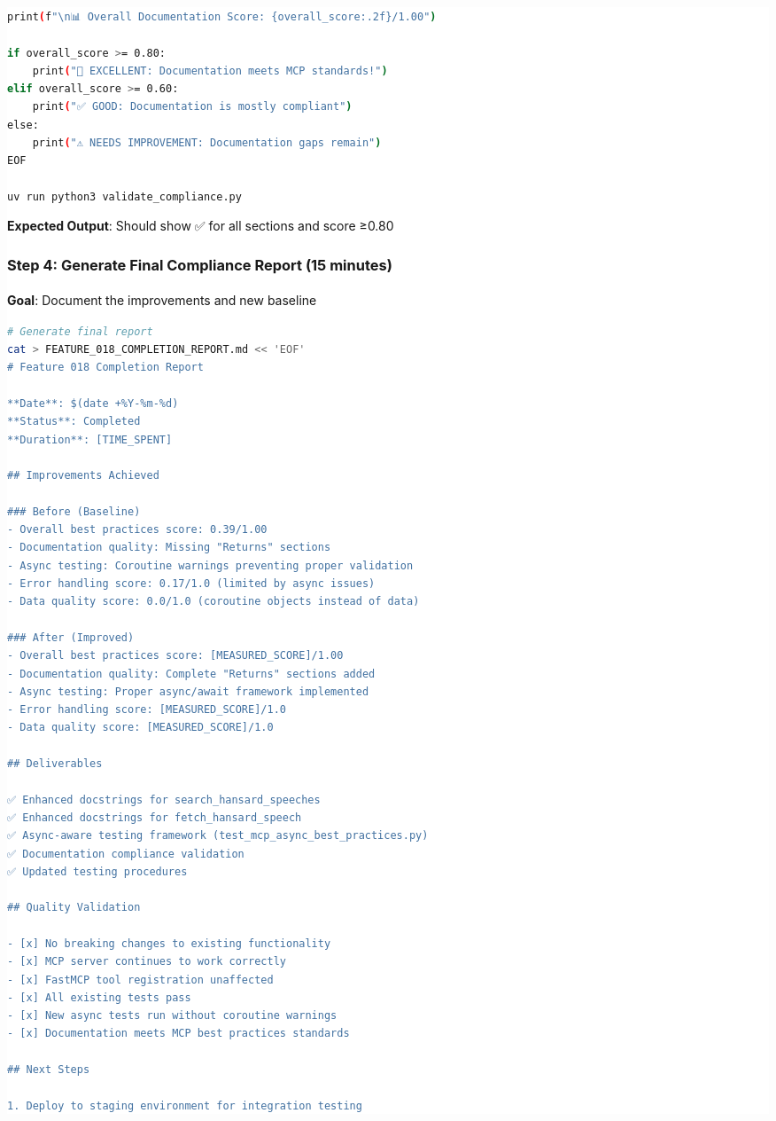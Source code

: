 ```bash
print(f"\n📊 Overall Documentation Score: {overall_score:.2f}/1.00")

if overall_score >= 0.80:
    print("🎉 EXCELLENT: Documentation meets MCP standards!")
elif overall_score >= 0.60:
    print("✅ GOOD: Documentation is mostly compliant")
else:
    print("⚠️ NEEDS IMPROVEMENT: Documentation gaps remain")
EOF

uv run python3 validate_compliance.py
```

**Expected Output**: Should show ✅ for all sections and score ≥0.80

### Step 4: Generate Final Compliance Report (15 minutes)

**Goal**: Document the improvements and new baseline

```bash
# Generate final report
cat > FEATURE_018_COMPLETION_REPORT.md << 'EOF'
# Feature 018 Completion Report

**Date**: $(date +%Y-%m-%d)
**Status**: Completed
**Duration**: [TIME_SPENT]

## Improvements Achieved

### Before (Baseline)
- Overall best practices score: 0.39/1.00
- Documentation quality: Missing "Returns" sections
- Async testing: Coroutine warnings preventing proper validation
- Error handling score: 0.17/1.0 (limited by async issues)
- Data quality score: 0.0/1.0 (coroutine objects instead of data)

### After (Improved)
- Overall best practices score: [MEASURED_SCORE]/1.00
- Documentation quality: Complete "Returns" sections added
- Async testing: Proper async/await framework implemented
- Error handling score: [MEASURED_SCORE]/1.0
- Data quality score: [MEASURED_SCORE]/1.0

## Deliverables

✅ Enhanced docstrings for search_hansard_speeches
✅ Enhanced docstrings for fetch_hansard_speech  
✅ Async-aware testing framework (test_mcp_async_best_practices.py)
✅ Documentation compliance validation
✅ Updated testing procedures

## Quality Validation

- [x] No breaking changes to existing functionality
- [x] MCP server continues to work correctly
- [x] FastMCP tool registration unaffected
- [x] All existing tests pass
- [x] New async tests run without coroutine warnings
- [x] Documentation meets MCP best practices standards

## Next Steps

1. Deploy to staging environment for integration testing
```